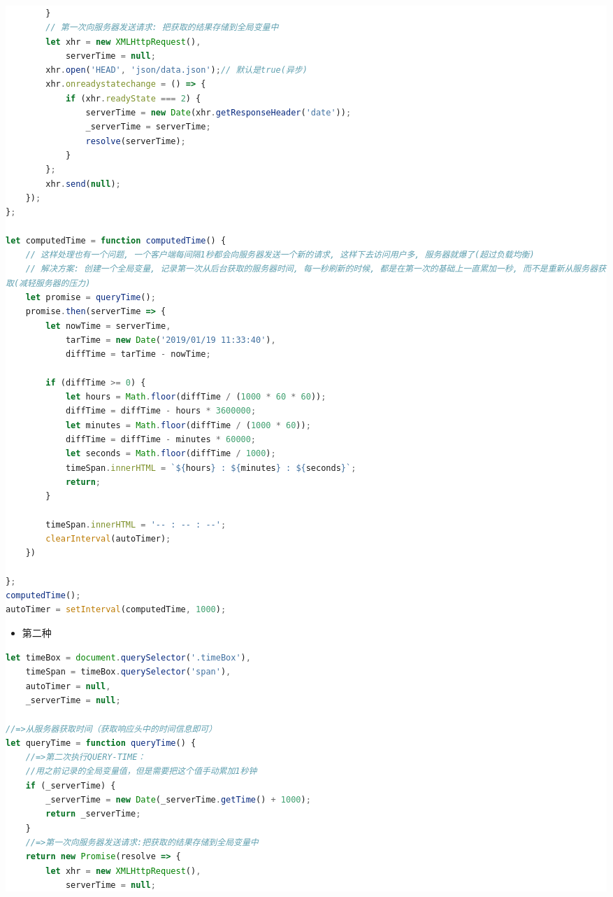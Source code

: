 ```javascript
        }
        // 第一次向服务器发送请求: 把获取的结果存储到全局变量中
        let xhr = new XMLHttpRequest(),
            serverTime = null;
        xhr.open('HEAD', 'json/data.json');// 默认是true(异步)
        xhr.onreadystatechange = () => {
            if (xhr.readyState === 2) {
                serverTime = new Date(xhr.getResponseHeader('date'));
                _serverTime = serverTime;
                resolve(serverTime);
            }
        };
        xhr.send(null);
    });
};

let computedTime = function computedTime() {
    // 这样处理也有一个问题, 一个客户端每间隔1秒都会向服务器发送一个新的请求, 这样下去访问用户多, 服务器就爆了(超过负载均衡)
    // 解决方案: 创建一个全局变量, 记录第一次从后台获取的服务器时间, 每一秒刷新的时候, 都是在第一次的基础上一直累加一秒, 而不是重新从服务器获取(减轻服务器的压力)
    let promise = queryTime();
    promise.then(serverTime => {
        let nowTime = serverTime,
            tarTime = new Date('2019/01/19 11:33:40'),
            diffTime = tarTime - nowTime;

        if (diffTime >= 0) {
            let hours = Math.floor(diffTime / (1000 * 60 * 60));
            diffTime = diffTime - hours * 3600000;
            let minutes = Math.floor(diffTime / (1000 * 60));
            diffTime = diffTime - minutes * 60000;
            let seconds = Math.floor(diffTime / 1000);
            timeSpan.innerHTML = `${hours} : ${minutes} : ${seconds}`;
            return;
        }

        timeSpan.innerHTML = '-- : -- : --';
        clearInterval(autoTimer);
    })

};
computedTime();
autoTimer = setInterval(computedTime, 1000);
```

- 第二种

```javascript
let timeBox = document.querySelector('.timeBox'),
    timeSpan = timeBox.querySelector('span'),
    autoTimer = null,
    _serverTime = null;

//=>从服务器获取时间（获取响应头中的时间信息即可）
let queryTime = function queryTime() {
    //=>第二次执行QUERY-TIME：
    //用之前记录的全局变量值，但是需要把这个值手动累加1秒钟
    if (_serverTime) {
        _serverTime = new Date(_serverTime.getTime() + 1000);
        return _serverTime;
    }
    //=>第一次向服务器发送请求:把获取的结果存储到全局变量中
    return new Promise(resolve => {
        let xhr = new XMLHttpRequest(),
            serverTime = null;
```